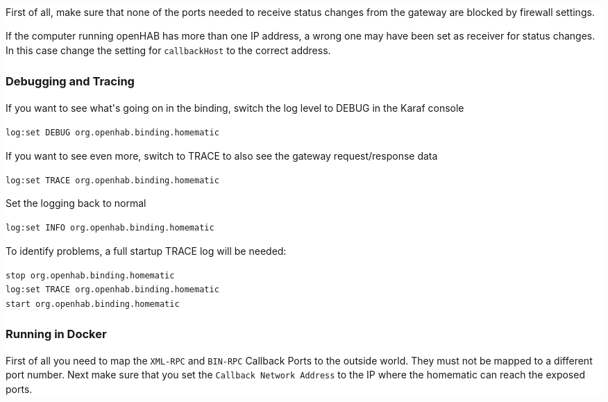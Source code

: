 First of all, make sure that none of the ports needed to receive status changes from the gateway are blocked by firewall settings.

If the computer running openHAB has more than one IP address, a wrong one may have been set as receiver for status changes.
In this case change the setting for `callbackHost` to the correct address.

### Debugging and Tracing

If you want to see what's going on in the binding, switch the log level to DEBUG in the Karaf console

```shell
log:set DEBUG org.openhab.binding.homematic
```

If you want to see even more, switch to TRACE to also see the gateway request/response data

```shell
log:set TRACE org.openhab.binding.homematic
```

Set the logging back to normal

```shell
log:set INFO org.openhab.binding.homematic
```

To identify problems, a full startup TRACE log will be needed:

```shell
stop org.openhab.binding.homematic
log:set TRACE org.openhab.binding.homematic
start org.openhab.binding.homematic
```

### Running in Docker

First of all you need to map the `XML-RPC` and `BIN-RPC` Callback Ports to the outside world.
They must not be mapped to a different port number.
Next make sure that you set the `Callback Network Address` to the IP where the homematic can reach the exposed ports.
